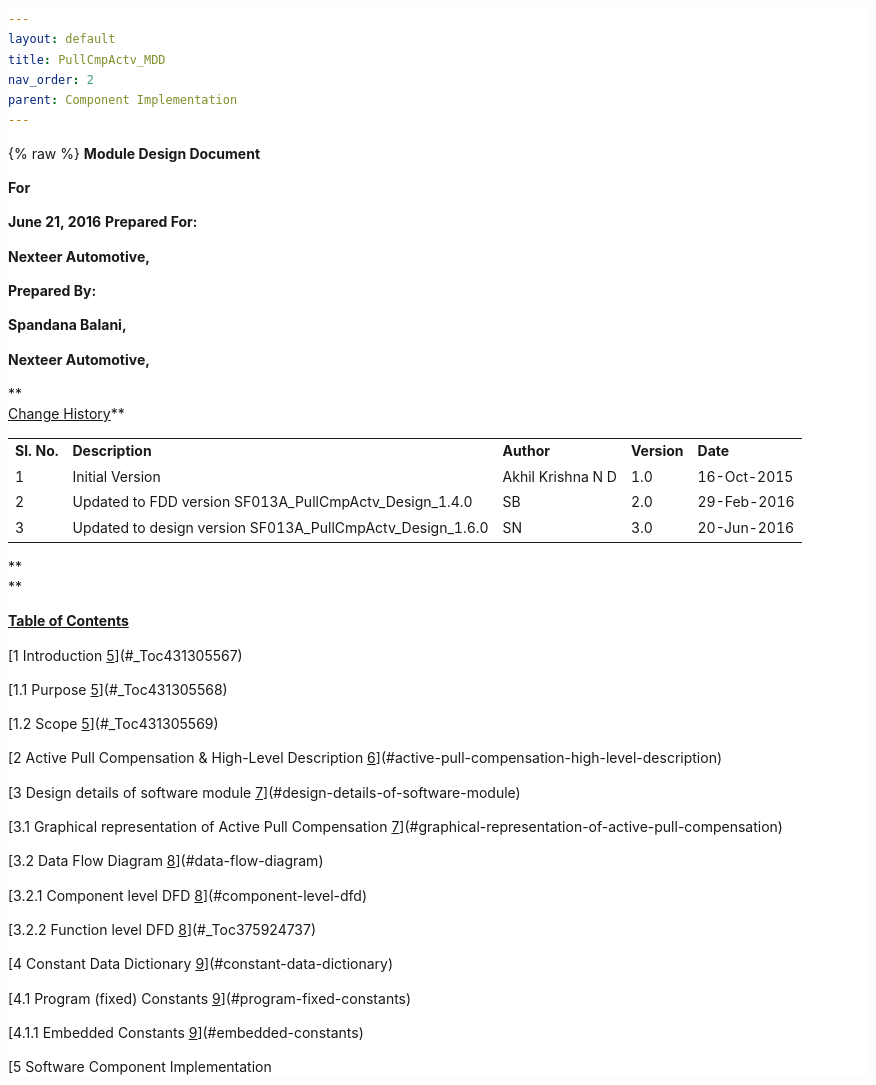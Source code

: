 ```yaml
---
layout: default
title: PullCmpActv_MDD
nav_order: 2
parent: Component Implementation
---
```

{% raw %}
**Module Design Document**

**For**

**June 21, 2016** **Prepared For:**

**Nexteer Automotive,**

**Prepared By:**

**Spandana Balani,**

**Nexteer Automotive,**

**  
<u>Change History</u>**

|             |                                                           |                   |             |             |
|------|------------------------------|----------------|----------|-----------|
| **Sl. No.** | **Description**                                           | **Author**        | **Version** | **Date**    |
| 1           | Initial Version                                           | Akhil Krishna N D | 1.0         | 16-Oct-2015 |
| 2           | Updated to FDD version SF013A_PullCmpActv_Design_1.4.0    | SB                | 2.0         | 29-Feb-2016 |
| 3           | Updated to design version SF013A_PullCmpActv_Design_1.6.0 | SN                | 3.0         | 20-Jun-2016 |

**  
**

**<u>Table of Contents</u>**

[1 Introduction [5](#_Toc431305567)](#_Toc431305567)

[1.1 Purpose [5](#_Toc431305568)](#_Toc431305568)

[1.2 Scope [5](#_Toc431305569)](#_Toc431305569)

[2 Active Pull Compensation & High-Level Description
[6](#active-pull-compensation-high-level-description)](#active-pull-compensation-high-level-description)

[3 Design details of software module
[7](#design-details-of-software-module)](#design-details-of-software-module)

[3.1 Graphical representation of Active Pull Compensation
[7](#graphical-representation-of-active-pull-compensation)](#graphical-representation-of-active-pull-compensation)

[3.2 Data Flow Diagram [8](#data-flow-diagram)](#data-flow-diagram)

[3.2.1 Component level DFD
[8](#component-level-dfd)](#component-level-dfd)

[3.2.2 Function level DFD [8](#_Toc375924737)](#_Toc375924737)

[4 Constant Data Dictionary
[9](#constant-data-dictionary)](#constant-data-dictionary)

[4.1 Program (fixed) Constants
[9](#program-fixed-constants)](#program-fixed-constants)

[4.1.1 Embedded Constants [9](#embedded-constants)](#embedded-constants)

[5 Software Component Implementation